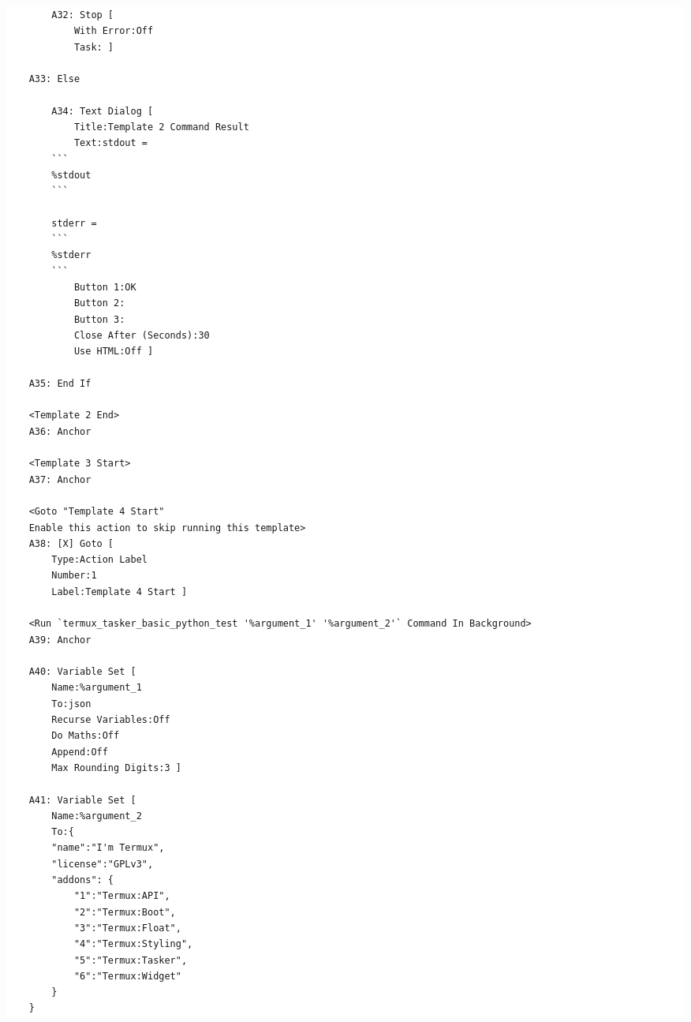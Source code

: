 ``````
        A32: Stop [ 
            With Error:Off 
            Task: ] 

    A33: Else 

        A34: Text Dialog [  
            Title:Template 2 Command Result 
            Text:stdout =
        ```
        %stdout
        ```
        
        stderr =
        ```
        %stderr
        ``` 
            Button 1:OK 
            Button 2: 
            Button 3: 
            Close After (Seconds):30 
            Use HTML:Off ] 

    A35: End If 

    <Template 2 End>
    A36: Anchor 

    <Template 3 Start>
    A37: Anchor 

    <Goto "Template 4 Start"
    Enable this action to skip running this template>
    A38: [X] Goto [ 
        Type:Action Label 
        Number:1 
        Label:Template 4 Start ] 

    <Run `termux_tasker_basic_python_test '%argument_1' '%argument_2'` Command In Background>
    A39: Anchor 

    A40: Variable Set [ 
        Name:%argument_1 
        To:json 
        Recurse Variables:Off 
        Do Maths:Off 
        Append:Off 
        Max Rounding Digits:3 ] 

    A41: Variable Set [ 
        Name:%argument_2 
        To:{
        "name":"I'm Termux",
        "license":"GPLv3",
        "addons": {
            "1":"Termux:API",
            "2":"Termux:Boot",
            "3":"Termux:Float",
            "4":"Termux:Styling",
            "5":"Termux:Tasker",
            "6":"Termux:Widget"
        }
    } 
``````